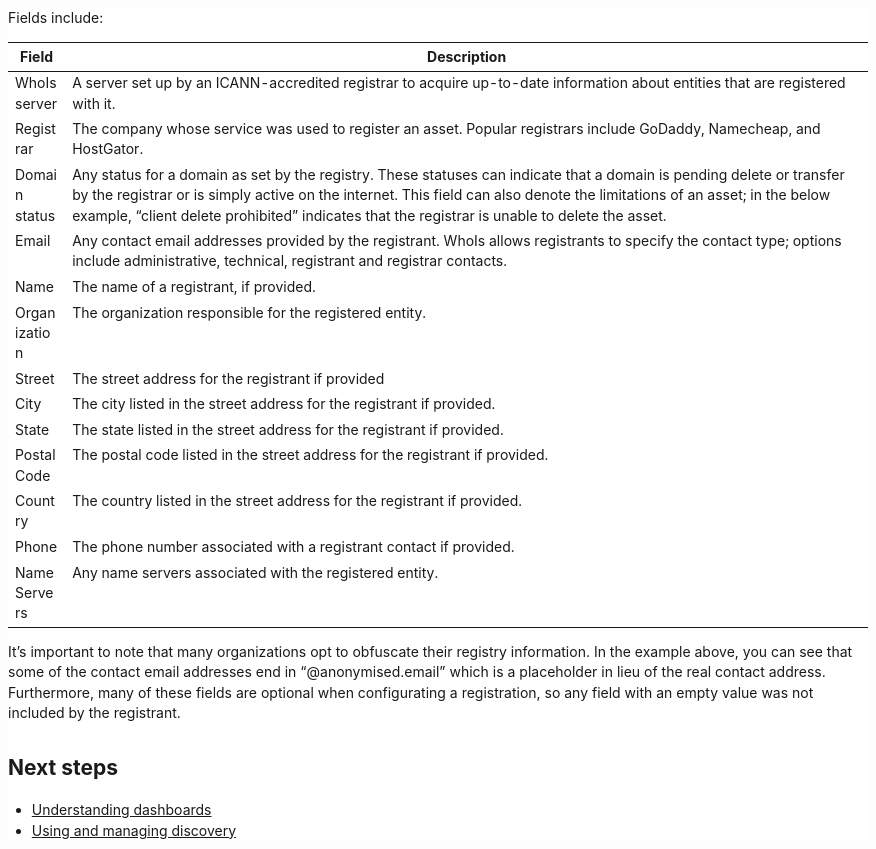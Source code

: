 
Fields include:

| Field | Description |
|--|--|
| WhoIs server | A server set up by an ICANN-accredited registrar to acquire up-to-date information about entities that are registered with it. |
| Registrar | The company whose service was used to register an asset. Popular registrars include GoDaddy, Namecheap, and HostGator. |
| Domain status | Any status for a domain as set by the registry. These statuses can indicate that a domain is pending delete or transfer by the registrar or is simply active on the internet. This field can also denote the limitations of an asset; in the below example, “client delete prohibited” indicates that the registrar is unable to delete the asset. |
| Email | Any contact email addresses provided by the registrant. WhoIs allows registrants to specify the contact type; options include administrative, technical, registrant and registrar contacts. |
| Name | The name of a registrant, if provided. |
| Organization | The organization responsible for the registered entity. |
| Street | The street address for the registrant if provided|
| City | The city listed in the street address for the registrant if provided. |
| State | The state listed in the street address for the registrant if provided. |
| Postal Code | The postal code listed in the street address for the registrant if provided. |
| Country | The country listed in the street address for the registrant if provided. |
| Phone | The phone number associated with a registrant contact if provided. |
| Name Servers | Any name servers associated with the registered entity. |

It’s important to note that many organizations opt to obfuscate their registry information. In the example above, you can see that some of the contact email addresses end in “@anonymised.email” which is a placeholder in lieu of the real contact address. Furthermore, many of these fields are optional when configurating a registration, so any field with an empty value was not included by the registrant.

## Next steps

- [Understanding dashboards](understanding-dashboards.md)
- [Using and managing discovery](using-and-managing-discovery.md)
